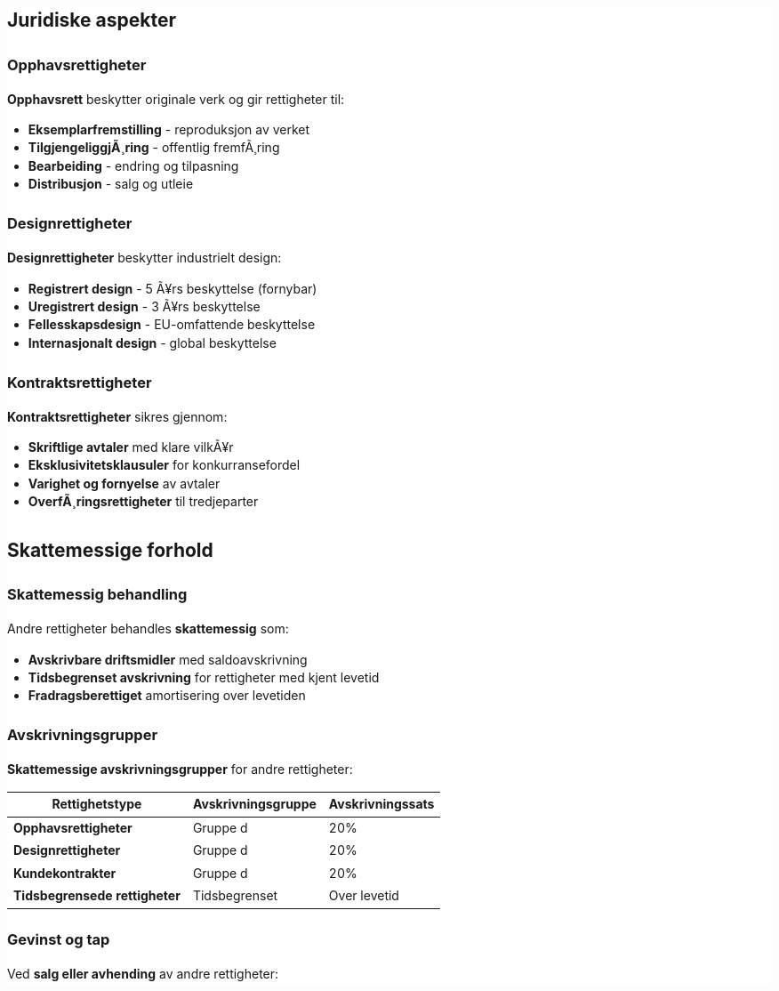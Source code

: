 ## Juridiske aspekter

### Opphavsrettigheter
**Opphavsrett** beskytter originale verk og gir rettigheter til:

* **Eksemplarfremstilling** - reproduksjon av verket
* **TilgjengeliggjÃ¸ring** - offentlig fremfÃ¸ring
* **Bearbeiding** - endring og tilpasning
* **Distribusjon** - salg og utleie

### Designrettigheter
**Designrettigheter** beskytter industrielt design:

* **Registrert design** - 5 Ã¥rs beskyttelse (fornybar)
* **Uregistrert design** - 3 Ã¥rs beskyttelse
* **Fellesskapsdesign** - EU-omfattende beskyttelse
* **Internasjonalt design** - global beskyttelse

### Kontraktsrettigheter
**Kontraktsrettigheter** sikres gjennom:

* **Skriftlige avtaler** med klare vilkÃ¥r
* **Eksklusivitetsklausuler** for konkurransefordel
* **Varighet og fornyelse** av avtaler
* **OverfÃ¸ringsrettigheter** til tredjeparter

## Skattemessige forhold

### Skattemessig behandling
Andre rettigheter behandles **skattemessig** som:

* **Avskrivbare driftsmidler** med saldoavskrivning
* **Tidsbegrenset avskrivning** for rettigheter med kjent levetid
* **Fradragsberettiget** amortisering over levetiden

### Avskrivningsgrupper
**Skattemessige avskrivningsgrupper** for andre rettigheter:

| Rettighetstype | Avskrivningsgruppe | Avskrivningssats |
|----------------|-------------------|------------------|
| **Opphavsrettigheter** | Gruppe d | 20% |
| **Designrettigheter** | Gruppe d | 20% |
| **Kundekontrakter** | Gruppe d | 20% |
| **Tidsbegrensede rettigheter** | Tidsbegrenset | Over levetid |

### Gevinst og tap
Ved **salg eller avhending** av andre rettigheter:
